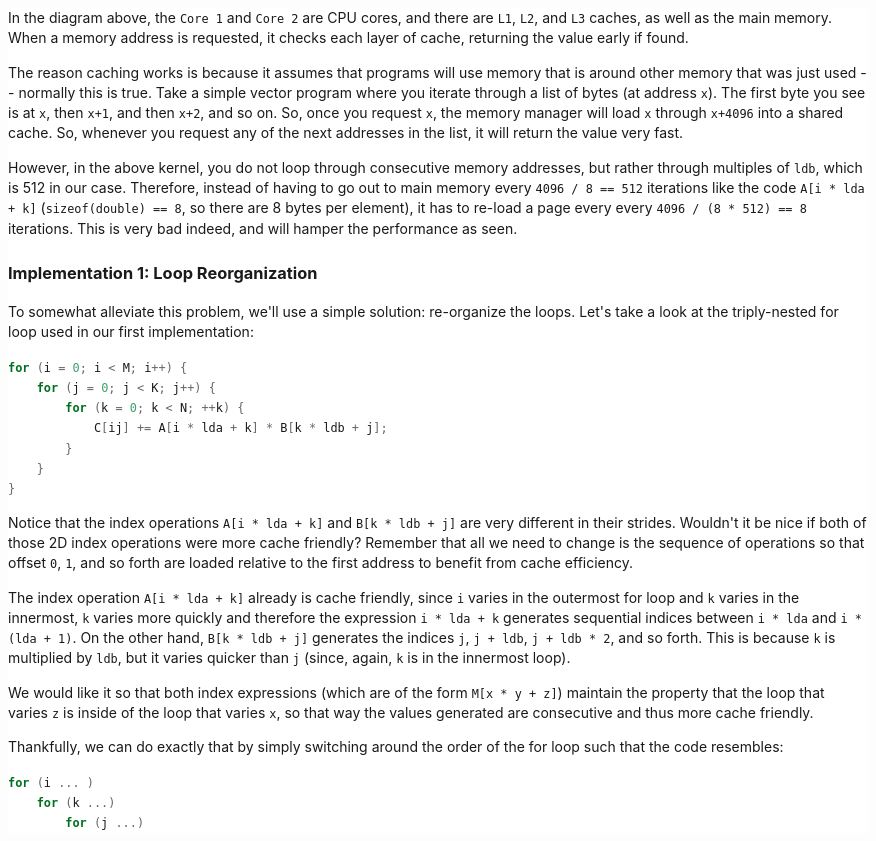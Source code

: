 In the diagram above, the `Core 1` and `Core 2` are CPU cores, and there are `L1`, `L2`, and `L3` caches, as well as the main memory. When a memory address is requested, it checks each layer of cache, returning the value early if found.

The reason caching works is because it assumes that programs will use memory that is around other memory that was just used -- normally this is true. Take a simple vector program where you iterate through a list of bytes (at address `x`). The first byte you see is at `x`, then `x+1`, and then `x+2`, and so on. So, once you request `x`, the memory manager will load `x` through `x+4096` into a shared cache. So, whenever you request any of the next addresses in the list, it will return the value very fast.

However, in the above kernel, you do not loop through consecutive memory addresses, but rather through multiples of `ldb`, which is 512 in our case. Therefore, instead of having to go out to main memory every `4096 / 8 == 512` iterations like the code `A[i * lda + k]` (`sizeof(double) == 8`, so there are 8 bytes per element), it has to re-load a page every every `4096 / (8 * 512) == 8` iterations. This is very bad indeed, and will hamper the performance as seen.


### Implementation 1: Loop Reorganization

To somewhat alleviate this problem, we'll use a simple solution: re-organize the loops. Let's take a look at the triply-nested for loop used in our first implementation:

```c
for (i = 0; i < M; i++) {
    for (j = 0; j < K; j++) {
        for (k = 0; k < N; ++k) {
            C[ij] += A[i * lda + k] * B[k * ldb + j];
        }
    }
}
```

Notice that the index operations `A[i * lda + k]` and `B[k * ldb + j]` are very different in their strides. Wouldn't it be nice if both of those 2D index operations were more cache friendly? Remember that all we need to change is the sequence of operations so that offset `0`, `1`, and so forth are loaded relative to the first address to benefit from cache efficiency. 

The index operation `A[i * lda + k]` already is cache friendly, since `i` varies in the outermost for loop and `k` varies in the innermost, `k` varies more quickly and therefore the expression `i * lda + k` generates sequential indices between `i * lda` and `i * (lda + 1)`. On the other hand, `B[k * ldb + j]` generates the indices `j`, `j + ldb`, `j + ldb * 2`, and so forth. This is because `k` is multiplied by `ldb`, but it varies quicker than `j` (since, again, `k` is in the innermost loop).

We would like it so that both index expressions (which are of the form `M[x * y + z]`) maintain the property that the loop that varies `z` is inside of the loop that varies `x`, so that way the values generated are consecutive and thus more cache friendly.

Thankfully, we can do exactly that by simply switching around the order of the for loop such that the code resembles:

```c
for (i ... )
    for (k ...)
        for (j ...)
```
